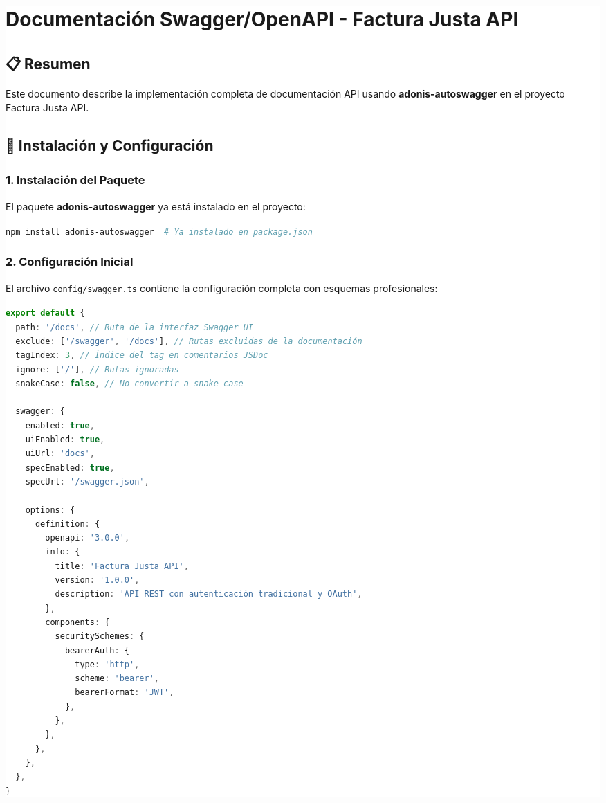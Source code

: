 # Documentación Swagger/OpenAPI - Factura Justa API

## 📋 Resumen

Este documento describe la implementación completa de documentación API usando **adonis-autoswagger** en el proyecto Factura Justa API.

## 🚀 Instalación y Configuración

### 1. Instalación del Paquete

El paquete **adonis-autoswagger** ya está instalado en el proyecto:

```bash
npm install adonis-autoswagger  # Ya instalado en package.json
```

### 2. Configuración Inicial

El archivo `config/swagger.ts` contiene la configuración completa con esquemas profesionales:

```typescript
export default {
  path: '/docs', // Ruta de la interfaz Swagger UI
  exclude: ['/swagger', '/docs'], // Rutas excluidas de la documentación
  tagIndex: 3, // Índice del tag en comentarios JSDoc
  ignore: ['/'], // Rutas ignoradas
  snakeCase: false, // No convertir a snake_case

  swagger: {
    enabled: true,
    uiEnabled: true,
    uiUrl: 'docs',
    specEnabled: true,
    specUrl: '/swagger.json',

    options: {
      definition: {
        openapi: '3.0.0',
        info: {
          title: 'Factura Justa API',
          version: '1.0.0',
          description: 'API REST con autenticación tradicional y OAuth',
        },
        components: {
          securitySchemes: {
            bearerAuth: {
              type: 'http',
              scheme: 'bearer',
              bearerFormat: 'JWT',
            },
          },
        },
      },
    },
  },
}
```
